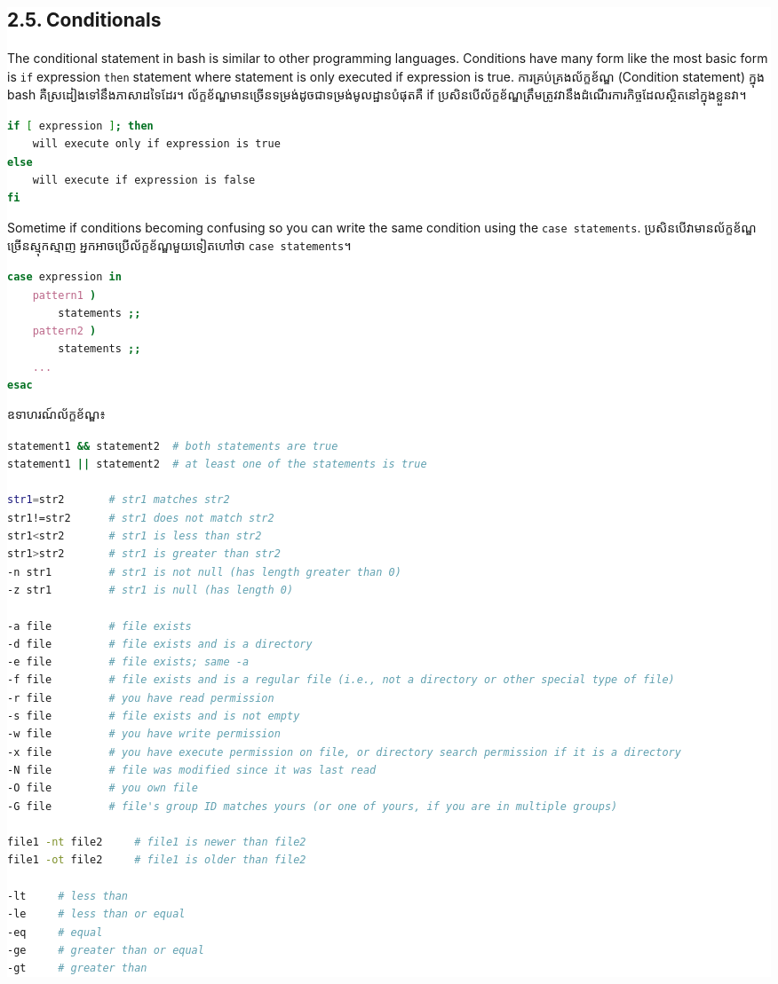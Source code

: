 ## 2.5. Conditionals

The conditional statement in bash is similar to other programming languages. Conditions have many form like the most basic form is `if` expression `then` statement where statement is only executed if expression is true.
ការគ្រប់គ្រងល័ក្ខខ័ណ្ឌ (Condition statement) ក្នុង bash គឺស្រដៀងទៅនឹងភាសាដទៃដែរ។ ល័ក្ខខ័ណ្ឌមានច្រើនទម្រង់ដូចជាទម្រង់មូលដ្ឋានបំផុតគឺ if ប្រសិនបើល័ក្ខខ័ណ្ឌត្រឹមត្រូវវានឹងដំណើរការកិច្ចដែលសិ្ថតនៅក្នុងខ្លួនវា។ 

```bash
if [ expression ]; then
    will execute only if expression is true
else
    will execute if expression is false
fi
```

Sometime if conditions becoming confusing so you can write the same condition using the `case statements`.
ប្រសិនបើវាមានល័ក្ខខ័ណ្ឌច្រើនស្មុកស្មាញ អ្នកអាចប្រើល័ក្ខខ័ណ្ឌមួយទៀតហៅថា `case statements`។ 

```bash
case expression in
    pattern1 )
        statements ;;
    pattern2 )
        statements ;;
    ...
esac
```

ឧទាហរណ៍ល័ក្ខខ័ណ្ឌ៖

```bash
statement1 && statement2  # both statements are true
statement1 || statement2  # at least one of the statements is true

str1=str2       # str1 matches str2
str1!=str2      # str1 does not match str2
str1<str2       # str1 is less than str2
str1>str2       # str1 is greater than str2
-n str1         # str1 is not null (has length greater than 0)
-z str1         # str1 is null (has length 0)

-a file         # file exists
-d file         # file exists and is a directory
-e file         # file exists; same -a
-f file         # file exists and is a regular file (i.e., not a directory or other special type of file)
-r file         # you have read permission
-s file         # file exists and is not empty
-w file         # you have write permission
-x file         # you have execute permission on file, or directory search permission if it is a directory
-N file         # file was modified since it was last read
-O file         # you own file
-G file         # file's group ID matches yours (or one of yours, if you are in multiple groups)

file1 -nt file2     # file1 is newer than file2
file1 -ot file2     # file1 is older than file2

-lt     # less than
-le     # less than or equal
-eq     # equal
-ge     # greater than or equal
-gt     # greater than
```